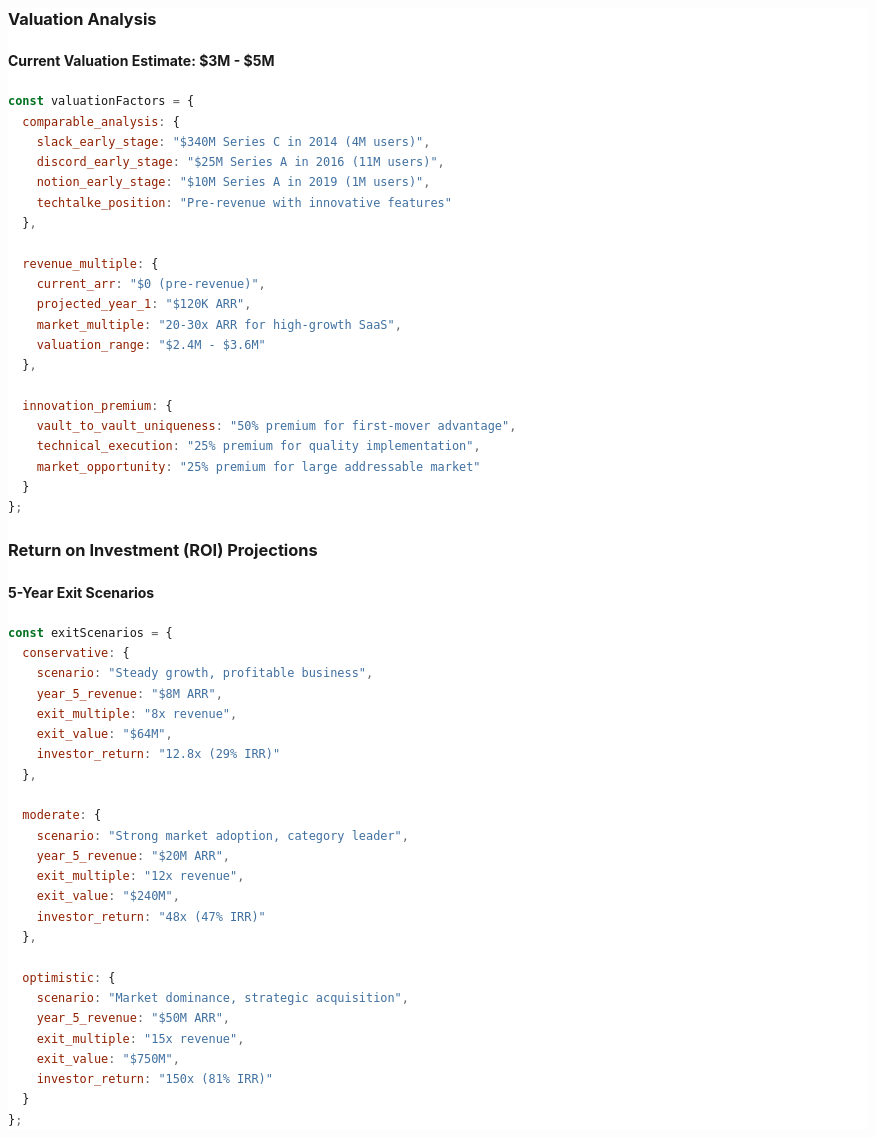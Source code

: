 ### **Valuation Analysis**

#### **Current Valuation Estimate: $3M - $5M**

```javascript
const valuationFactors = {
  comparable_analysis: {
    slack_early_stage: "$340M Series C in 2014 (4M users)",  
    discord_early_stage: "$25M Series A in 2016 (11M users)",
    notion_early_stage: "$10M Series A in 2019 (1M users)",
    techtalke_position: "Pre-revenue with innovative features"
  },
  
  revenue_multiple: {
    current_arr: "$0 (pre-revenue)",
    projected_year_1: "$120K ARR",
    market_multiple: "20-30x ARR for high-growth SaaS",
    valuation_range: "$2.4M - $3.6M"
  },
  
  innovation_premium: {
    vault_to_vault_uniqueness: "50% premium for first-mover advantage",
    technical_execution: "25% premium for quality implementation", 
    market_opportunity: "25% premium for large addressable market"
  }
};
```

### **Return on Investment (ROI) Projections**

#### **5-Year Exit Scenarios**

```javascript
const exitScenarios = {
  conservative: {
    scenario: "Steady growth, profitable business",
    year_5_revenue: "$8M ARR",
    exit_multiple: "8x revenue", 
    exit_value: "$64M",
    investor_return: "12.8x (29% IRR)"
  },
  
  moderate: {
    scenario: "Strong market adoption, category leader", 
    year_5_revenue: "$20M ARR",
    exit_multiple: "12x revenue",
    exit_value: "$240M", 
    investor_return: "48x (47% IRR)"
  },
  
  optimistic: {
    scenario: "Market dominance, strategic acquisition",
    year_5_revenue: "$50M ARR", 
    exit_multiple: "15x revenue",
    exit_value: "$750M",
    investor_return: "150x (81% IRR)"
  }
};
```
